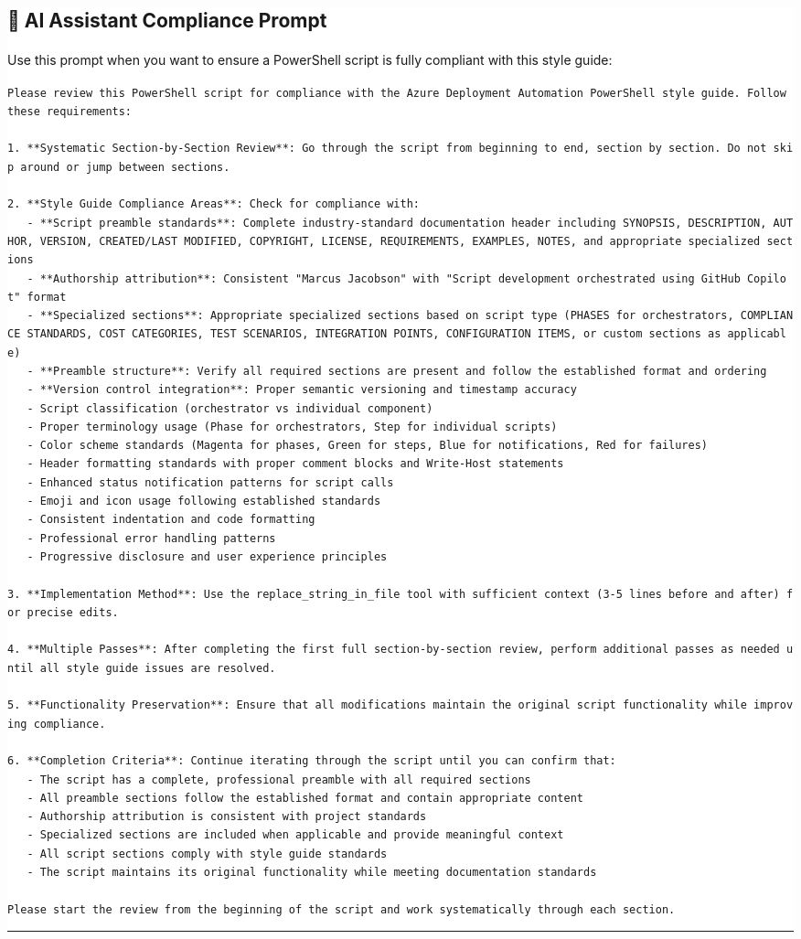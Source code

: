 
## 🤖 AI Assistant Compliance Prompt

Use this prompt when you want to ensure a PowerShell script is fully compliant with this style guide:

```text
Please review this PowerShell script for compliance with the Azure Deployment Automation PowerShell style guide. Follow these requirements:

1. **Systematic Section-by-Section Review**: Go through the script from beginning to end, section by section. Do not skip around or jump between sections.

2. **Style Guide Compliance Areas**: Check for compliance with:
   - **Script preamble standards**: Complete industry-standard documentation header including SYNOPSIS, DESCRIPTION, AUTHOR, VERSION, CREATED/LAST MODIFIED, COPYRIGHT, LICENSE, REQUIREMENTS, EXAMPLES, NOTES, and appropriate specialized sections
   - **Authorship attribution**: Consistent "Marcus Jacobson" with "Script development orchestrated using GitHub Copilot" format
   - **Specialized sections**: Appropriate specialized sections based on script type (PHASES for orchestrators, COMPLIANCE STANDARDS, COST CATEGORIES, TEST SCENARIOS, INTEGRATION POINTS, CONFIGURATION ITEMS, or custom sections as applicable)
   - **Preamble structure**: Verify all required sections are present and follow the established format and ordering
   - **Version control integration**: Proper semantic versioning and timestamp accuracy
   - Script classification (orchestrator vs individual component)
   - Proper terminology usage (Phase for orchestrators, Step for individual scripts)
   - Color scheme standards (Magenta for phases, Green for steps, Blue for notifications, Red for failures)
   - Header formatting standards with proper comment blocks and Write-Host statements
   - Enhanced status notification patterns for script calls
   - Emoji and icon usage following established standards
   - Consistent indentation and code formatting
   - Professional error handling patterns
   - Progressive disclosure and user experience principles

3. **Implementation Method**: Use the replace_string_in_file tool with sufficient context (3-5 lines before and after) for precise edits.

4. **Multiple Passes**: After completing the first full section-by-section review, perform additional passes as needed until all style guide issues are resolved.

5. **Functionality Preservation**: Ensure that all modifications maintain the original script functionality while improving compliance.

6. **Completion Criteria**: Continue iterating through the script until you can confirm that:
   - The script has a complete, professional preamble with all required sections
   - All preamble sections follow the established format and contain appropriate content
   - Authorship attribution is consistent with project standards
   - Specialized sections are included when applicable and provide meaningful context
   - All script sections comply with style guide standards
   - The script maintains its original functionality while meeting documentation standards

Please start the review from the beginning of the script and work systematically through each section.
```

---